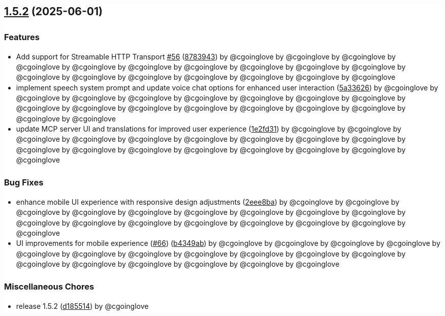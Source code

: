 ## [1.5.2](https://github.com/cgoinglove/better-chatbot/compare/v1.5.1...v1.5.2) (2025-06-01)

### Features
* Add support for Streamable HTTP Transport [#56](https://github.com/cgoinglove/better-chatbot/issues/56) ([8783943](https://github.com/cgoinglove/better-chatbot/commit/878394337e3b490ec2d17bcc302f38c695108d73)) by @cgoinglove   by @cgoinglove by @cgoinglove by @cgoinglove by @cgoinglove by @cgoinglove by @cgoinglove by @cgoinglove by @cgoinglove by @cgoinglove by @cgoinglove by @cgoinglove by @cgoinglove by @cgoinglove by @cgoinglove by @cgoinglove by @cgoinglove
* implement speech system prompt and update voice chat options for enhanced user interaction ([5a33626](https://github.com/cgoinglove/better-chatbot/commit/5a336260899ab542407c3c26925a147c1a9bba11)) by @cgoinglove   by @cgoinglove by @cgoinglove by @cgoinglove by @cgoinglove by @cgoinglove by @cgoinglove by @cgoinglove by @cgoinglove by @cgoinglove by @cgoinglove by @cgoinglove by @cgoinglove by @cgoinglove by @cgoinglove by @cgoinglove by @cgoinglove
* update MCP server UI and translations for improved user experience ([1e2fd31](https://github.com/cgoinglove/better-chatbot/commit/1e2fd31f8804669fbcf55a4c54ccf0194a7e797c)) by @cgoinglove   by @cgoinglove by @cgoinglove by @cgoinglove by @cgoinglove by @cgoinglove by @cgoinglove by @cgoinglove by @cgoinglove by @cgoinglove by @cgoinglove by @cgoinglove by @cgoinglove by @cgoinglove by @cgoinglove by @cgoinglove by @cgoinglove

### Bug Fixes
* enhance mobile UI experience with responsive design adjustments ([2eee8ba](https://github.com/cgoinglove/better-chatbot/commit/2eee8bab078207841f4d30ce7708885c7268302e)) by @cgoinglove   by @cgoinglove by @cgoinglove by @cgoinglove by @cgoinglove by @cgoinglove by @cgoinglove by @cgoinglove by @cgoinglove by @cgoinglove by @cgoinglove by @cgoinglove by @cgoinglove by @cgoinglove by @cgoinglove by @cgoinglove by @cgoinglove
* UI improvements for mobile experience ([#66](https://github.com/cgoinglove/better-chatbot/issues/66)) ([b4349ab](https://github.com/cgoinglove/better-chatbot/commit/b4349abf75de69f65a44735de2e0988c6d9d42d8)) by @cgoinglove   by @cgoinglove by @cgoinglove by @cgoinglove by @cgoinglove by @cgoinglove by @cgoinglove by @cgoinglove by @cgoinglove by @cgoinglove by @cgoinglove by @cgoinglove by @cgoinglove by @cgoinglove by @cgoinglove by @cgoinglove by @cgoinglove

### Miscellaneous Chores
* release 1.5.2 ([d185514](https://github.com/cgoinglove/better-chatbot/commit/d1855148cfa53ea99c9639f8856d0e7c58eca020)) by @cgoinglove
